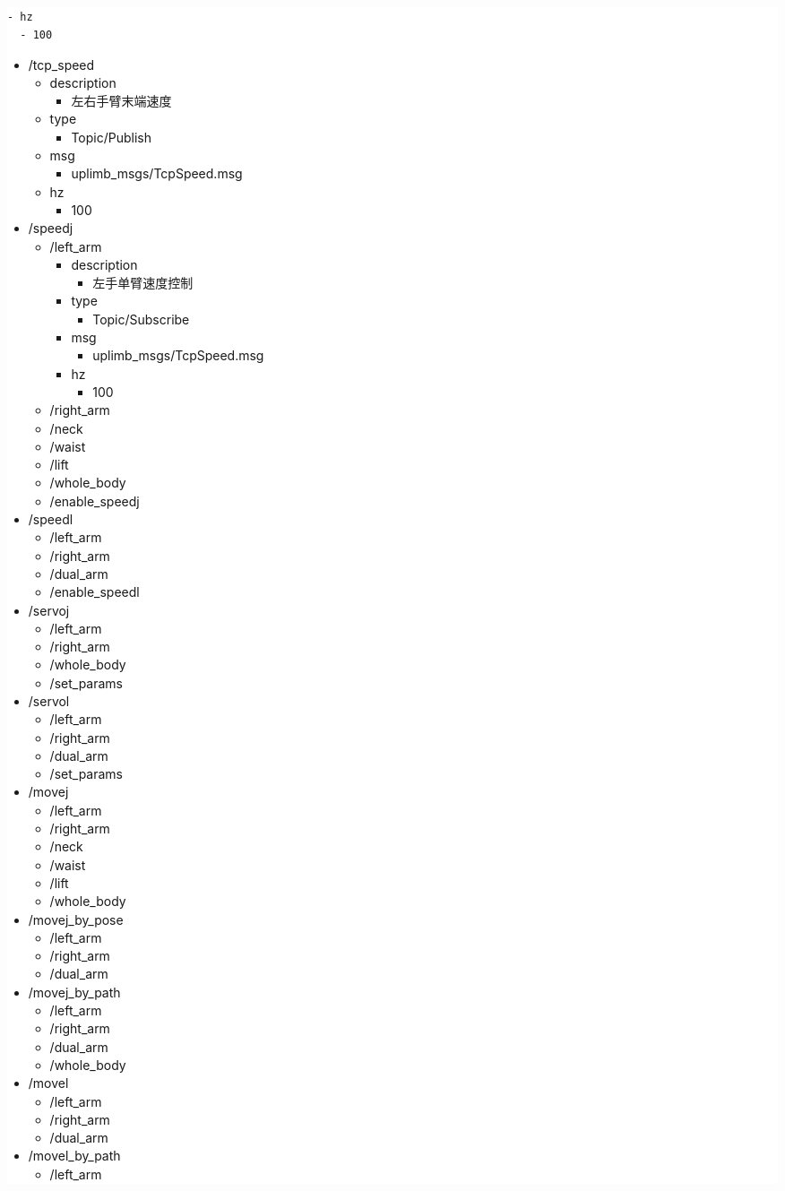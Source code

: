     - hz
      - 100
- /tcp_speed
  - description
    - 左右手臂末端速度
  - type
    - Topic/Publish
  - msg
    - uplimb_msgs/TcpSpeed.msg
  - hz
    - 100
- /speedj
  - /left_arm
    - description
      - 左手单臂速度控制
    - type
      - Topic/Subscribe
    - msg
      - uplimb_msgs/TcpSpeed.msg
    - hz
      - 100
  - /right_arm
  - /neck
  - /waist
  - /lift
  - /whole_body
  - /enable_speedj
- /speedl
  - /left_arm
  - /right_arm
  - /dual_arm
  - /enable_speedl
- /servoj
  - /left_arm
  - /right_arm
  - /whole_body
  - /set_params
- /servol
  - /left_arm
  - /right_arm
  - /dual_arm
  - /set_params
- /movej
  - /left_arm
  - /right_arm
  - /neck
  - /waist
  - /lift
  - /whole_body
- /movej_by_pose
  - /left_arm
  - /right_arm
  - /dual_arm
- /movej_by_path
  - /left_arm
  - /right_arm
  - /dual_arm
  - /whole_body
- /movel
  - /left_arm
  - /right_arm
  - /dual_arm
- /movel_by_path
  - /left_arm